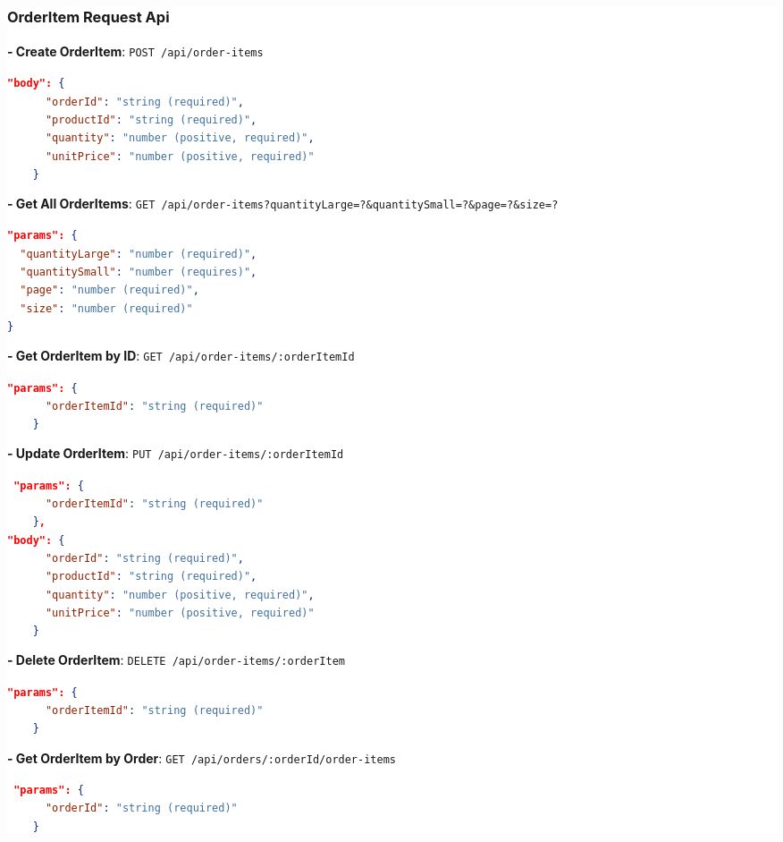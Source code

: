 ### OrderItem Request Api

**- Create OrderItem**: `POST /api/order-items`
```json
"body": {
      "orderId": "string (required)",
      "productId": "string (required)",
      "quantity": "number (positive, required)",
      "unitPrice": "number (positive, required)"
    }
```

**- Get All OrderItems**: `GET /api/order-items?quantityLarge=?&quantitySmall=?&page=?&size=?`
```json
"params": {
  "quantityLarge": "number (required)",
  "quantitySmall": "number (requires)",
  "page": "number (required)",
  "size": "number (required)"
}
```

**- Get OrderItem by ID**: `GET /api/order-items/:orderItemId`
```json
"params": {
      "orderItemId": "string (required)"
    }
```

**- Update OrderItem**: `PUT /api/order-items/:orderItemId`
```json
 "params": {
      "orderItemId": "string (required)"
    },
"body": {
      "orderId": "string (required)",
      "productId": "string (required)",
      "quantity": "number (positive, required)",
      "unitPrice": "number (positive, required)"
    }
```

**- Delete OrderItem**: `DELETE /api/order-items/:orderItem`
```json
"params": {
      "orderItemId": "string (required)"
    }
```

**- Get OrderItem by Order**: `GET /api/orders/:orderId/order-items`
```json
 "params": {
      "orderId": "string (required)"
    }
```
